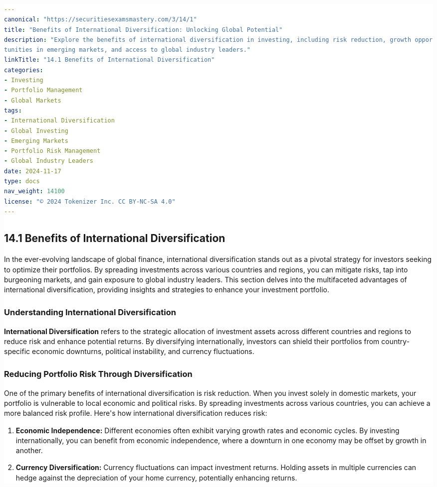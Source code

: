 ```yaml
---
canonical: "https://securitiesexamsmastery.com/3/14/1"
title: "Benefits of International Diversification: Unlocking Global Potential"
description: "Explore the benefits of international diversification in investing, including risk reduction, growth opportunities in emerging markets, and access to global industry leaders."
linkTitle: "14.1 Benefits of International Diversification"
categories:
- Investing
- Portfolio Management
- Global Markets
tags:
- International Diversification
- Global Investing
- Emerging Markets
- Portfolio Risk Management
- Global Industry Leaders
date: 2024-11-17
type: docs
nav_weight: 14100
license: "© 2024 Tokenizer Inc. CC BY-NC-SA 4.0"
---
```


## 14.1 Benefits of International Diversification

In the ever-evolving landscape of global finance, international diversification stands out as a pivotal strategy for investors seeking to optimize their portfolios. By spreading investments across various countries and regions, you can mitigate risks, tap into burgeoning markets, and gain exposure to global industry leaders. This section delves into the multifaceted advantages of international diversification, providing insights and strategies to enhance your investment portfolio.

### Understanding International Diversification

**International Diversification** refers to the strategic allocation of investment assets across different countries and regions to reduce risk and enhance potential returns. By diversifying internationally, investors can shield their portfolios from country-specific economic downturns, political instability, and currency fluctuations.

### Reducing Portfolio Risk Through Diversification

One of the primary benefits of international diversification is risk reduction. When you invest solely in domestic markets, your portfolio is vulnerable to local economic and political risks. By spreading investments across various countries, you can achieve a more balanced risk profile. Here's how international diversification reduces risk:

1. **Economic Independence:** Different economies often exhibit varying growth rates and economic cycles. By investing internationally, you can benefit from economic independence, where a downturn in one economy may be offset by growth in another.

2. **Currency Diversification:** Currency fluctuations can impact investment returns. Holding assets in multiple currencies can hedge against the depreciation of your home currency, potentially enhancing returns.
